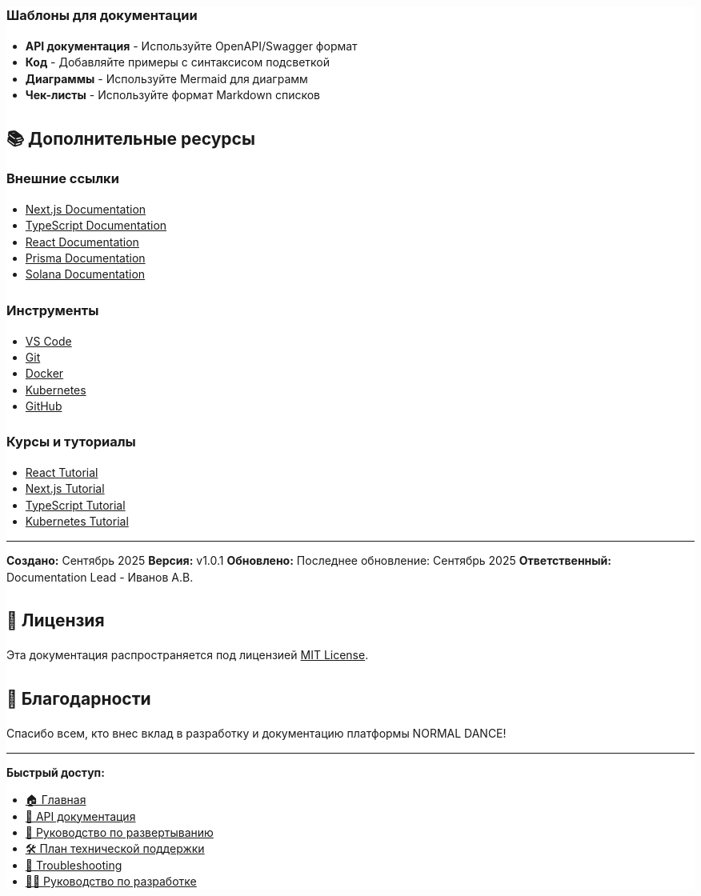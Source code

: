 ### Шаблоны для документации
- **API документация** - Используйте OpenAPI/Swagger формат
- **Код** - Добавляйте примеры с синтаксисом подсветкой
- **Диаграммы** - Используйте Mermaid для диаграмм
- **Чек-листы** - Используйте формат Markdown списков

## 📚 Дополнительные ресурсы

### Внешние ссылки
- [Next.js Documentation](https://nextjs.org/docs)
- [TypeScript Documentation](https://www.typescriptlang.org/docs)
- [React Documentation](https://reactjs.org/docs)
- [Prisma Documentation](https://www.prisma.io/docs)
- [Solana Documentation](https://docs.solana.com)

### Инструменты
- [VS Code](https://code.visualstudio.com/)
- [Git](https://git-scm.com/)
- [Docker](https://www.docker.com/)
- [Kubernetes](https://kubernetes.io/)
- [GitHub](https://github.com/)

### Курсы и туториалы
- [React Tutorial](https://reactjs.org/tutorial/tutorial.html)
- [Next.js Tutorial](https://nextjs.org/learn)
- [TypeScript Tutorial](https://www.typescriptlang.org/docs/handbook/typescript-in-5-minutes.html)
- [Kubernetes Tutorial](https://kubernetes.io/docs/tutorials/)

---

**Создано:** Сентябрь 2025
**Версия:** v1.0.1
**Обновлено:** Последнее обновление: Сентябрь 2025
**Ответственный:** Documentation Lead - Иванов А.В.

## 📄 Лицензия

Эта документация распространяется под лицензией [MIT License](LICENSE).

## 🤝 Благодарности

Спасибо всем, кто внес вклад в разработку и документацию платформы NORMAL DANCE!

---

**Быстрый доступ:**
- [🏠 Главная](README.md)
- [📖 API документация](api.md)
- [🚀 Руководство по развертыванию](devops-deployment-guide.md)
- [🛠️ План технической поддержки](support-sla-plan.md)
- [🔧 Troubleshooting](troubleshooting-guide.md)
- [👨‍💌 Руководство по разработке](developer-contribution-guide.md)
